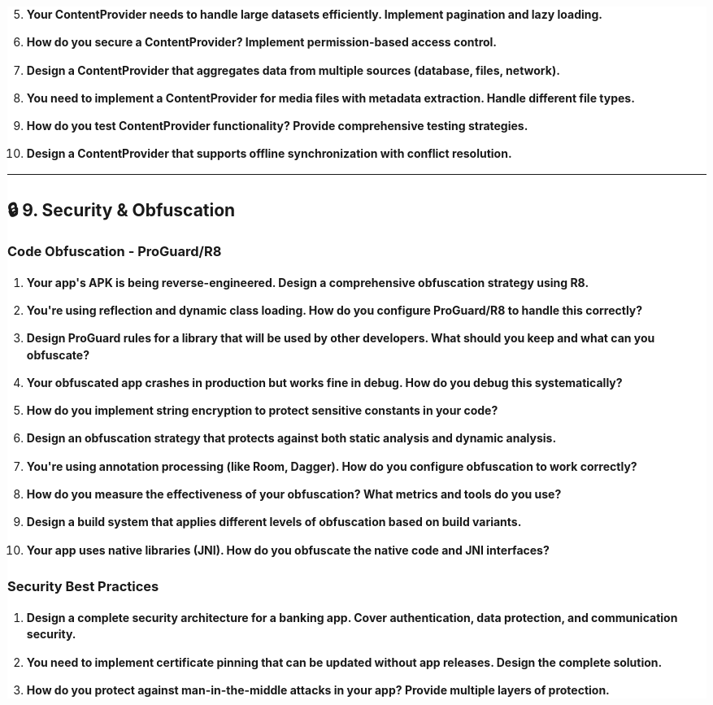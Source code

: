 5. **Your ContentProvider needs to handle large datasets efficiently. Implement pagination and lazy loading.**

6. **How do you secure a ContentProvider? Implement permission-based access control.**

7. **Design a ContentProvider that aggregates data from multiple sources (database, files, network).**

8. **You need to implement a ContentProvider for media files with metadata extraction. Handle different file types.**

9. **How do you test ContentProvider functionality? Provide comprehensive testing strategies.**

10. **Design a ContentProvider that supports offline synchronization with conflict resolution.**

---

## 🔒 9. Security & Obfuscation

### Code Obfuscation - ProGuard/R8

1. **Your app's APK is being reverse-engineered. Design a comprehensive obfuscation strategy using R8.**

2. **You're using reflection and dynamic class loading. How do you configure ProGuard/R8 to handle this correctly?**

3. **Design ProGuard rules for a library that will be used by other developers. What should you keep and what can you obfuscate?**

4. **Your obfuscated app crashes in production but works fine in debug. How do you debug this systematically?**

5. **How do you implement string encryption to protect sensitive constants in your code?**

6. **Design an obfuscation strategy that protects against both static analysis and dynamic analysis.**

7. **You're using annotation processing (like Room, Dagger). How do you configure obfuscation to work correctly?**

8. **How do you measure the effectiveness of your obfuscation? What metrics and tools do you use?**

9. **Design a build system that applies different levels of obfuscation based on build variants.**

10. **Your app uses native libraries (JNI). How do you obfuscate the native code and JNI interfaces?**

### Security Best Practices

1. **Design a complete security architecture for a banking app. Cover authentication, data protection, and communication security.**

2. **You need to implement certificate pinning that can be updated without app releases. Design the complete solution.**

3. **How do you protect against man-in-the-middle attacks in your app? Provide multiple layers of protection.**
